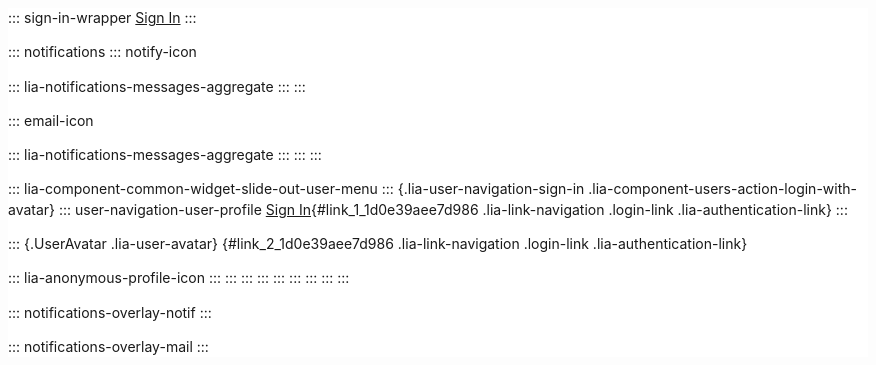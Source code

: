 ::: sign-in-wrapper
[Sign
In](/plugins/common/feature/oauth2sso/sso_login_redirect?lang=en&referer=https%3A%2F%2Ftechcommunity.microsoft.com%2Ft5%2Fmicrosoft-365-blog%2Fbuilding-better-products-together-with-our-customers%2Fba-p%2F2160805)
:::

::: notifications
::: notify-icon
[](/t5/notificationfeed/page)

::: lia-notifications-messages-aggregate
:::
:::

::: email-icon
[](/t5/notes/privatenotespage)

::: lia-notifications-messages-aggregate
:::
:::
:::

::: lia-component-common-widget-slide-out-user-menu
::: {.lia-user-navigation-sign-in .lia-component-users-action-login-with-avatar}
::: user-navigation-user-profile
[Sign
In](/plugins/common/feature/oauth2sso/sso_login_redirect?lang=en&referer=https%3A%2F%2Ftechcommunity.microsoft.com%2Ft5%2Fmicrosoft-365-blog%2Fbuilding-better-products-together-with-our-customers%2Fba-p%2F2160805){#link_1_1d0e39aee7d986
.lia-link-navigation .login-link .lia-authentication-link}
:::

::: {.UserAvatar .lia-user-avatar}
[](/plugins/common/feature/oauth2sso/sso_login_redirect?lang=en&referer=https%3A%2F%2Ftechcommunity.microsoft.com%2Ft5%2Fmicrosoft-365-blog%2Fbuilding-better-products-together-with-our-customers%2Fba-p%2F2160805){#link_2_1d0e39aee7d986
.lia-link-navigation .login-link .lia-authentication-link}

::: lia-anonymous-profile-icon
:::
:::
:::
:::
:::
:::
:::
:::
:::

::: notifications-overlay-notif
:::

::: notifications-overlay-mail
:::

